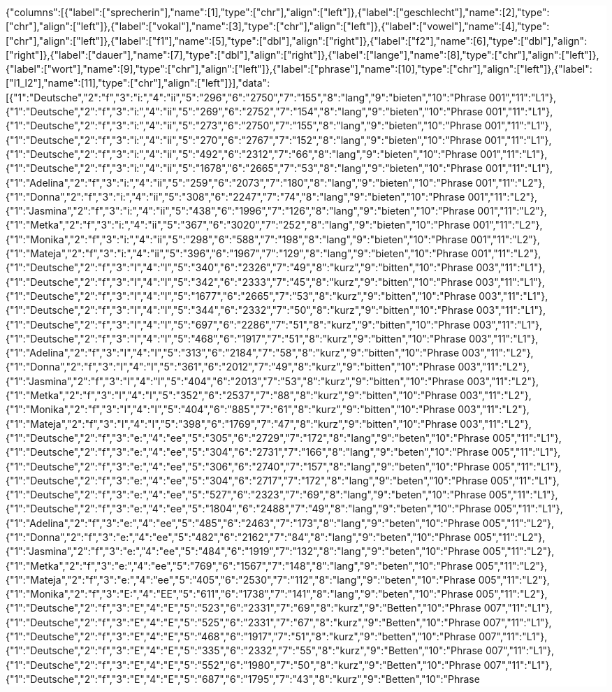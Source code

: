 {"columns":[{"label":["sprecherin"],"name":[1],"type":["chr"],"align":["left"]},{"label":["geschlecht"],"name":[2],"type":["chr"],"align":["left"]},{"label":["vokal"],"name":[3],"type":["chr"],"align":["left"]},{"label":["vowel"],"name":[4],"type":["chr"],"align":["left"]},{"label":["f1"],"name":[5],"type":["dbl"],"align":["right"]},{"label":["f2"],"name":[6],"type":["dbl"],"align":["right"]},{"label":["dauer"],"name":[7],"type":["dbl"],"align":["right"]},{"label":["lange"],"name":[8],"type":["chr"],"align":["left"]},{"label":["wort"],"name":[9],"type":["chr"],"align":["left"]},{"label":["phrase"],"name":[10],"type":["chr"],"align":["left"]},{"label":["l1_l2"],"name":[11],"type":["chr"],"align":["left"]}],"data":[{"1":"Deutsche","2":"f","3":"i:","4":"ii","5":"296","6":"2750","7":"155","8":"lang","9":"bieten","10":"Phrase 001","11":"L1"},{"1":"Deutsche","2":"f","3":"i:","4":"ii","5":"269","6":"2752","7":"154","8":"lang","9":"bieten","10":"Phrase 001","11":"L1"},{"1":"Deutsche","2":"f","3":"i:","4":"ii","5":"273","6":"2750","7":"155","8":"lang","9":"bieten","10":"Phrase 001","11":"L1"},{"1":"Deutsche","2":"f","3":"i:","4":"ii","5":"270","6":"2767","7":"152","8":"lang","9":"bieten","10":"Phrase 001","11":"L1"},{"1":"Deutsche","2":"f","3":"i:","4":"ii","5":"492","6":"2312","7":"66","8":"lang","9":"bieten","10":"Phrase 001","11":"L1"},{"1":"Deutsche","2":"f","3":"i:","4":"ii","5":"1678","6":"2665","7":"53","8":"lang","9":"bieten","10":"Phrase 001","11":"L1"},{"1":"Adelina","2":"f","3":"i:","4":"ii","5":"259","6":"2073","7":"180","8":"lang","9":"bieten","10":"Phrase 001","11":"L2"},{"1":"Donna","2":"f","3":"i:","4":"ii","5":"308","6":"2247","7":"74","8":"lang","9":"bieten","10":"Phrase 001","11":"L2"},{"1":"Jasmina","2":"f","3":"i:","4":"ii","5":"438","6":"1996","7":"126","8":"lang","9":"bieten","10":"Phrase 001","11":"L2"},{"1":"Metka","2":"f","3":"i:","4":"ii","5":"367","6":"3020","7":"252","8":"lang","9":"bieten","10":"Phrase 001","11":"L2"},{"1":"Monika","2":"f","3":"i:","4":"ii","5":"298","6":"588","7":"198","8":"lang","9":"bieten","10":"Phrase 001","11":"L2"},{"1":"Mateja","2":"f","3":"i:","4":"ii","5":"396","6":"1967","7":"129","8":"lang","9":"bieten","10":"Phrase 001","11":"L2"},{"1":"Deutsche","2":"f","3":"I","4":"I","5":"340","6":"2326","7":"49","8":"kurz","9":"bitten","10":"Phrase 003","11":"L1"},{"1":"Deutsche","2":"f","3":"I","4":"I","5":"342","6":"2333","7":"45","8":"kurz","9":"bitten","10":"Phrase 003","11":"L1"},{"1":"Deutsche","2":"f","3":"I","4":"I","5":"1677","6":"2665","7":"53","8":"kurz","9":"bitten","10":"Phrase 003","11":"L1"},{"1":"Deutsche","2":"f","3":"I","4":"I","5":"344","6":"2332","7":"50","8":"kurz","9":"bitten","10":"Phrase 003","11":"L1"},{"1":"Deutsche","2":"f","3":"I","4":"I","5":"697","6":"2286","7":"51","8":"kurz","9":"bitten","10":"Phrase 003","11":"L1"},{"1":"Deutsche","2":"f","3":"I","4":"I","5":"468","6":"1917","7":"51","8":"kurz","9":"bitten","10":"Phrase 003","11":"L1"},{"1":"Adelina","2":"f","3":"I","4":"I","5":"313","6":"2184","7":"58","8":"kurz","9":"bitten","10":"Phrase 003","11":"L2"},{"1":"Donna","2":"f","3":"I","4":"I","5":"361","6":"2012","7":"49","8":"kurz","9":"bitten","10":"Phrase 003","11":"L2"},{"1":"Jasmina","2":"f","3":"I","4":"I","5":"404","6":"2013","7":"53","8":"kurz","9":"bitten","10":"Phrase 003","11":"L2"},{"1":"Metka","2":"f","3":"I","4":"I","5":"352","6":"2537","7":"88","8":"kurz","9":"bitten","10":"Phrase 003","11":"L2"},{"1":"Monika","2":"f","3":"I","4":"I","5":"404","6":"885","7":"61","8":"kurz","9":"bitten","10":"Phrase 003","11":"L2"},{"1":"Mateja","2":"f","3":"I","4":"I","5":"398","6":"1769","7":"47","8":"kurz","9":"bitten","10":"Phrase 003","11":"L2"},{"1":"Deutsche","2":"f","3":"e:","4":"ee","5":"305","6":"2729","7":"172","8":"lang","9":"beten","10":"Phrase 005","11":"L1"},{"1":"Deutsche","2":"f","3":"e:","4":"ee","5":"304","6":"2731","7":"166","8":"lang","9":"beten","10":"Phrase 005","11":"L1"},{"1":"Deutsche","2":"f","3":"e:","4":"ee","5":"306","6":"2740","7":"157","8":"lang","9":"beten","10":"Phrase 005","11":"L1"},{"1":"Deutsche","2":"f","3":"e:","4":"ee","5":"304","6":"2717","7":"172","8":"lang","9":"beten","10":"Phrase 005","11":"L1"},{"1":"Deutsche","2":"f","3":"e:","4":"ee","5":"527","6":"2323","7":"69","8":"lang","9":"beten","10":"Phrase 005","11":"L1"},{"1":"Deutsche","2":"f","3":"e:","4":"ee","5":"1804","6":"2488","7":"49","8":"lang","9":"beten","10":"Phrase 005","11":"L1"},{"1":"Adelina","2":"f","3":"e:","4":"ee","5":"485","6":"2463","7":"173","8":"lang","9":"beten","10":"Phrase 005","11":"L2"},{"1":"Donna","2":"f","3":"e:","4":"ee","5":"482","6":"2162","7":"84","8":"lang","9":"beten","10":"Phrase 005","11":"L2"},{"1":"Jasmina","2":"f","3":"e:","4":"ee","5":"484","6":"1919","7":"132","8":"lang","9":"beten","10":"Phrase 005","11":"L2"},{"1":"Metka","2":"f","3":"e:","4":"ee","5":"769","6":"1567","7":"148","8":"lang","9":"beten","10":"Phrase 005","11":"L2"},{"1":"Mateja","2":"f","3":"e:","4":"ee","5":"405","6":"2530","7":"112","8":"lang","9":"beten","10":"Phrase 005","11":"L2"},{"1":"Monika","2":"f","3":"E:","4":"EE","5":"611","6":"1738","7":"141","8":"lang","9":"beten","10":"Phrase 005","11":"L2"},{"1":"Deutsche","2":"f","3":"E","4":"E","5":"523","6":"2331","7":"69","8":"kurz","9":"Betten","10":"Phrase 007","11":"L1"},{"1":"Deutsche","2":"f","3":"E","4":"E","5":"525","6":"2331","7":"67","8":"kurz","9":"Betten","10":"Phrase 007","11":"L1"},{"1":"Deutsche","2":"f","3":"E","4":"E","5":"468","6":"1917","7":"51","8":"kurz","9":"betten","10":"Phrase 007","11":"L1"},{"1":"Deutsche","2":"f","3":"E","4":"E","5":"335","6":"2332","7":"55","8":"kurz","9":"Betten","10":"Phrase 007","11":"L1"},{"1":"Deutsche","2":"f","3":"E","4":"E","5":"552","6":"1980","7":"50","8":"kurz","9":"Betten","10":"Phrase 007","11":"L1"},{"1":"Deutsche","2":"f","3":"E","4":"E","5":"687","6":"1795","7":"43","8":"kurz","9":"Betten","10":"Phrase